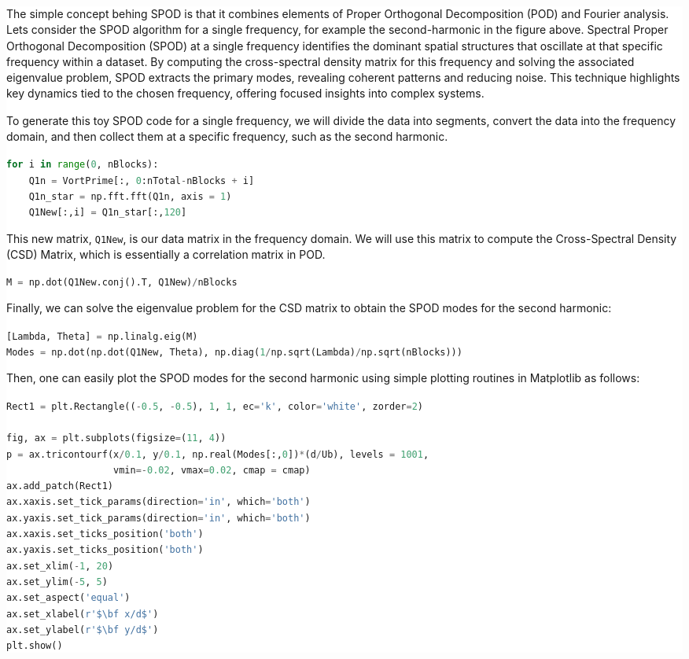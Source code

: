 The simple concept behing SPOD is that it combines elements of Proper Orthogonal Decomposition (POD) and Fourier analysis. Lets consider the SPOD algorithm for a single frequency, for example the second-harmonic in the figure above. Spectral Proper Orthogonal Decomposition (SPOD) at a single frequency identifies the dominant spatial structures that oscillate at that specific frequency within a dataset. By computing the cross-spectral density matrix for this frequency and solving the associated eigenvalue problem, SPOD extracts the primary modes, revealing coherent patterns and reducing noise. This technique highlights key dynamics tied to the chosen frequency, offering focused insights into complex systems.

To generate this toy SPOD code for a single frequency, we will divide the data into segments, convert the data into the frequency domain, and then collect them at a specific frequency, such as the second harmonic.

```python
for i in range(0, nBlocks):
    Q1n = VortPrime[:, 0:nTotal-nBlocks + i]
    Q1n_star = np.fft.fft(Q1n, axis = 1)
    Q1New[:,i] = Q1n_star[:,120]
```

This new matrix, `Q1New`, is our data matrix in the frequency domain. We will use this matrix to compute the Cross-Spectral Density (CSD) Matrix, which is essentially a correlation matrix in POD.

```python
M = np.dot(Q1New.conj().T, Q1New)/nBlocks
```

Finally, we can solve the eigenvalue problem for the CSD matrix to obtain the SPOD modes for the second harmonic:
```python
[Lambda, Theta] = np.linalg.eig(M)
Modes = np.dot(np.dot(Q1New, Theta), np.diag(1/np.sqrt(Lambda)/np.sqrt(nBlocks)))
```

Then, one can easily plot the SPOD modes for the second harmonic using simple plotting routines in Matplotlib as follows:

```python
Rect1 = plt.Rectangle((-0.5, -0.5), 1, 1, ec='k', color='white', zorder=2)

fig, ax = plt.subplots(figsize=(11, 4))
p = ax.tricontourf(x/0.1, y/0.1, np.real(Modes[:,0])*(d/Ub), levels = 1001, 
                   vmin=-0.02, vmax=0.02, cmap = cmap)
ax.add_patch(Rect1)
ax.xaxis.set_tick_params(direction='in', which='both')
ax.yaxis.set_tick_params(direction='in', which='both')
ax.xaxis.set_ticks_position('both')
ax.yaxis.set_ticks_position('both')
ax.set_xlim(-1, 20)
ax.set_ylim(-5, 5)
ax.set_aspect('equal')
ax.set_xlabel(r'$\bf x/d$')
ax.set_ylabel(r'$\bf y/d$')
plt.show()
```
